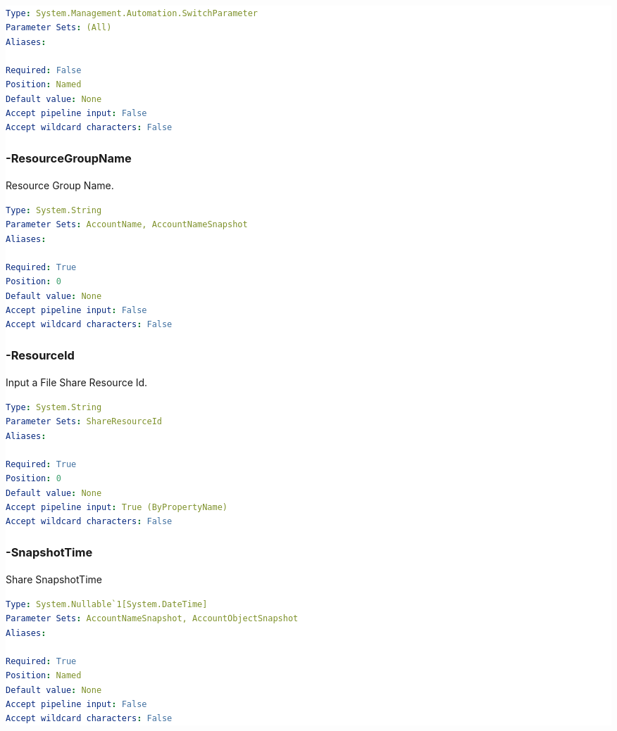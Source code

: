 ```yaml
Type: System.Management.Automation.SwitchParameter
Parameter Sets: (All)
Aliases:

Required: False
Position: Named
Default value: None
Accept pipeline input: False
Accept wildcard characters: False
```

### -ResourceGroupName
Resource Group Name.

```yaml
Type: System.String
Parameter Sets: AccountName, AccountNameSnapshot
Aliases:

Required: True
Position: 0
Default value: None
Accept pipeline input: False
Accept wildcard characters: False
```

### -ResourceId
Input a File Share Resource Id.

```yaml
Type: System.String
Parameter Sets: ShareResourceId
Aliases:

Required: True
Position: 0
Default value: None
Accept pipeline input: True (ByPropertyName)
Accept wildcard characters: False
```

### -SnapshotTime
Share SnapshotTime

```yaml
Type: System.Nullable`1[System.DateTime]
Parameter Sets: AccountNameSnapshot, AccountObjectSnapshot
Aliases:

Required: True
Position: Named
Default value: None
Accept pipeline input: False
Accept wildcard characters: False
```
